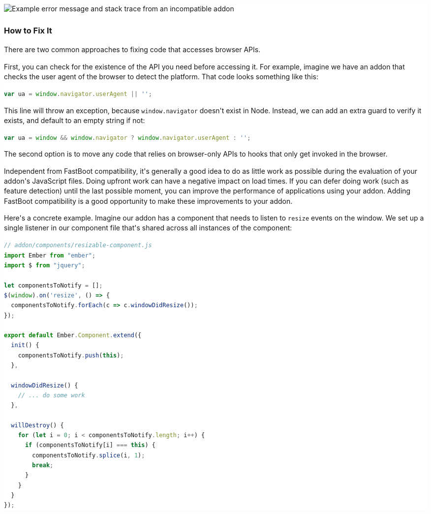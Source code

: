 ![Example error message and stack trace from an incompatible addon](/images/addon-author-guide/stack-trace-example.png)

### How to Fix It

There are two common approaches to fixing code that accesses browser
APIs.

First, you can check for the existence of the API you need before
accessing it. For example, imagine we have an addon that checks the user
agent of the browser to detect the platform. That code looks something
like this:

```js
var ua = window.navigator.userAgent || '';
```

This line will throw an exception, because `window.navigator` doesn't
exist in Node. Instead, we can add an extra guard to verify it exists,
and default to an empty string if not:

```js
var ua = window && window.navigator ? window.navigator.userAgent : '';
```

The second option is to move any code that relies on browser-only APIs to
hooks that only get invoked in the browser.

Independent from FastBoot compatibility, it's generally a good idea to
do as little work as possible during the evaluation of your addon's
JavaScript files. Doing upfront work can have a negative impact on load
times. If you can defer doing work (such as feature detection) until the
last possible moment, you can improve the performance of applications
using your addon. Adding FastBoot compatibility is a good opportunity to
make these improvements to your addon.

Here's a concrete example. Imagine our addon has a component that needs
to listen to `resize` events on the window. We set up a single listener in
our component file that's shared across all instances of the component:

```js
// addon/components/resizable-component.js
import Ember from "ember";
import $ from "jquery";

let componentsToNotify = [];
$(window).on('resize', () => {
  componentsToNotify.forEach(c => c.windowDidResize());
});

export default Ember.Component.extend({
  init() {
    componentsToNotify.push(this);
  },

  windowDidResize() {
    // ... do some work
  },

  willDestroy() {
    for (let i = 0; i < componentsToNotify.length; i++) {
      if (componentsToNotify[i] === this) {
        componentsToNotify.splice(i, 1);
        break;
      }
    }
  }
});
```